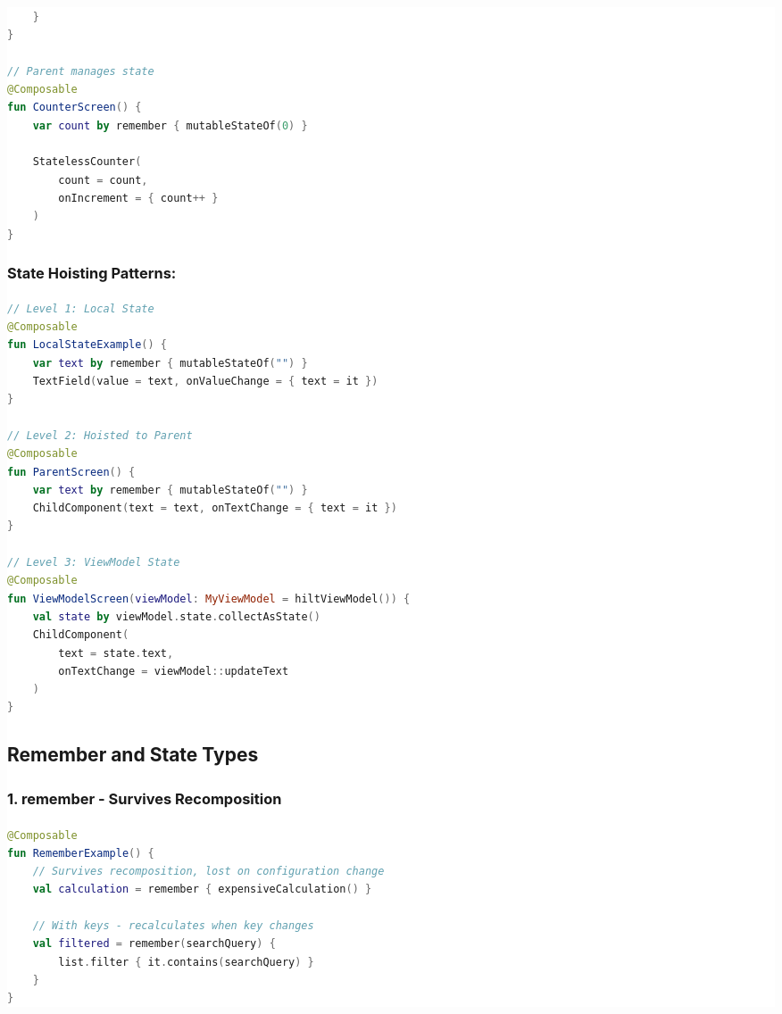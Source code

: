 ```kotlin
    }
}

// Parent manages state
@Composable
fun CounterScreen() {
    var count by remember { mutableStateOf(0) }
    
    StatelessCounter(
        count = count,
        onIncrement = { count++ }
    )
}
```

### State Hoisting Patterns:
```kotlin
// Level 1: Local State
@Composable
fun LocalStateExample() {
    var text by remember { mutableStateOf("") }
    TextField(value = text, onValueChange = { text = it })
}

// Level 2: Hoisted to Parent
@Composable
fun ParentScreen() {
    var text by remember { mutableStateOf("") }
    ChildComponent(text = text, onTextChange = { text = it })
}

// Level 3: ViewModel State
@Composable
fun ViewModelScreen(viewModel: MyViewModel = hiltViewModel()) {
    val state by viewModel.state.collectAsState()
    ChildComponent(
        text = state.text,
        onTextChange = viewModel::updateText
    )
}
```

## Remember and State Types

### 1. remember - Survives Recomposition
```kotlin
@Composable
fun RememberExample() {
    // Survives recomposition, lost on configuration change
    val calculation = remember { expensiveCalculation() }
    
    // With keys - recalculates when key changes
    val filtered = remember(searchQuery) {
        list.filter { it.contains(searchQuery) }
    }
}
```
